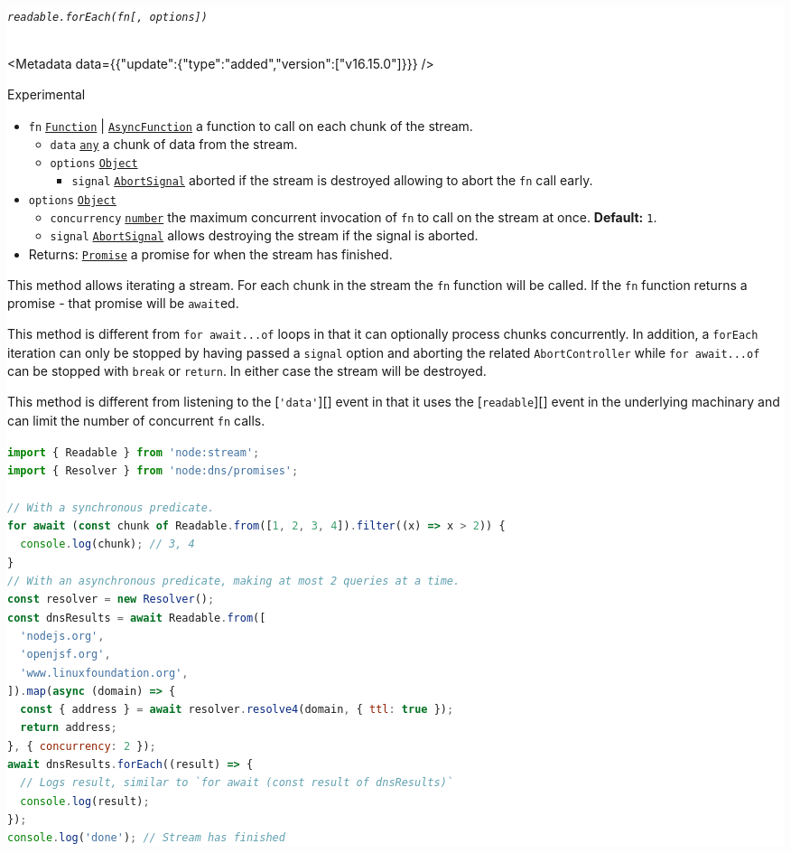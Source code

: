 ###### `readable.forEach(fn[, options])`

<Metadata data={{"update":{"type":"added","version":["v16.15.0"]}}} />

<Stability stability={1}>

Experimental

</Stability>

* `fn` [`Function`](https://developer.mozilla.org/en-US/docs/Web/JavaScript/Reference/Global_Objects/Function) | [`AsyncFunction`](https://tc39.es/ecma262/#sec-async-function-constructor) a function to call on each chunk of the stream.
  * `data` [`any`](https://developer.mozilla.org/en-US/docs/Web/JavaScript/Data_structures#Data_types) a chunk of data from the stream.
  * `options` [`Object`](https://developer.mozilla.org/en-US/docs/Web/JavaScript/Reference/Global_Objects/Object)
    * `signal` [`AbortSignal`](/api/v16/globals#abortsignal) aborted if the stream is destroyed allowing to
      abort the `fn` call early.
* `options` [`Object`](https://developer.mozilla.org/en-US/docs/Web/JavaScript/Reference/Global_Objects/Object)
  * `concurrency` [`number`](https://developer.mozilla.org/en-US/docs/Web/JavaScript/Data_structures#Number_type) the maximum concurrent invocation of `fn` to call
    on the stream at once. **Default:** `1`.
  * `signal` [`AbortSignal`](/api/v16/globals#abortsignal) allows destroying the stream if the signal is
    aborted.
* Returns: [`Promise`](https://developer.mozilla.org/en-US/docs/Web/JavaScript/Reference/Global_Objects/Promise) a promise for when the stream has finished.

This method allows iterating a stream. For each chunk in the stream the
`fn` function will be called. If the `fn` function returns a promise - that
promise will be `await`ed.

This method is different from `for await...of` loops in that it can optionally
process chunks concurrently. In addition, a `forEach` iteration can only be
stopped by having passed a `signal` option and aborting the related
`AbortController` while `for await...of` can be stopped with `break` or
`return`. In either case the stream will be destroyed.

This method is different from listening to the [`'data'`][] event in that it
uses the [`readable`][] event in the underlying machinary and can limit the
number of concurrent `fn` calls.

```mjs
import { Readable } from 'node:stream';
import { Resolver } from 'node:dns/promises';

// With a synchronous predicate.
for await (const chunk of Readable.from([1, 2, 3, 4]).filter((x) => x > 2)) {
  console.log(chunk); // 3, 4
}
// With an asynchronous predicate, making at most 2 queries at a time.
const resolver = new Resolver();
const dnsResults = await Readable.from([
  'nodejs.org',
  'openjsf.org',
  'www.linuxfoundation.org',
]).map(async (domain) => {
  const { address } = await resolver.resolve4(domain, { ttl: true });
  return address;
}, { concurrency: 2 });
await dnsResults.forEach((result) => {
  // Logs result, similar to `for await (const result of dnsResults)`
  console.log(result);
});
console.log('done'); // Stream has finished
```